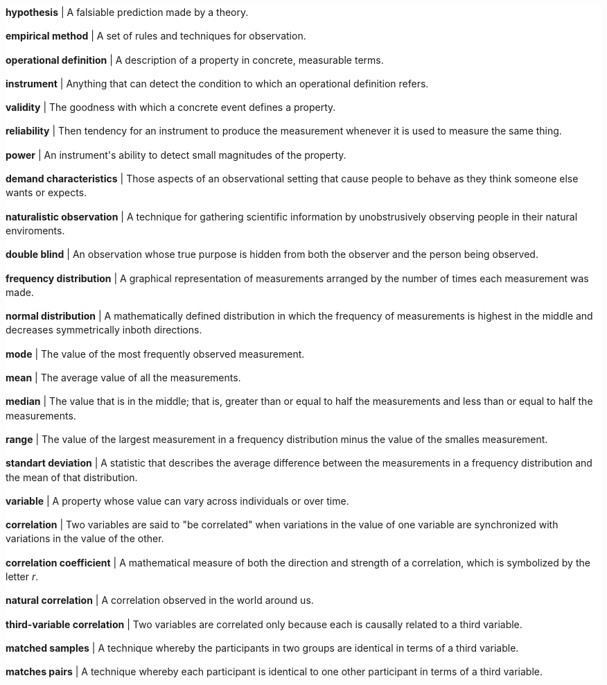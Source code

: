 **hypothesis** | A falsiable prediction made by a theory.

**empirical method** | A set of rules and techniques for observation.

**operational definition** | A description of a property in concrete, measurable terms.

**instrument** | Anything that can detect the condition to which an operational definition refers.

**validity** | The goodness with which a concrete event defines a property.

**reliability** | Then tendency for an instrument to produce the measurement whenever it is used to measure the same thing.

**power** | An instrument's ability to detect small magnitudes of the property.

**demand characteristics** | Those aspects of an observational setting that cause people to behave as they think someone else wants or expects.

**naturalistic observation** | A technique for gathering scientific information by unobstrusively observing people in their natural enviroments.

**double blind** | An observation whose true purpose is hidden from both the observer and the person being observed.

**frequency distribution** | A graphical representation of measurements arranged by the number of times each measurement was made.

**normal distribution** | A mathematically defined distribution in which the frequency of measurements is highest in the middle and decreases symmetrically inboth directions.

**mode** | The value of the most frequently observed measurement.

**mean** | The average value of all the measurements.

**median** | The value that is in the middle; that is, greater than or equal to half the measurements and less than or equal to half the measurements.

**range** | The value of the largest measurement in a frequency distribution minus the value of the smalles measurement.

**standart deviation** | A statistic that describes the average difference between the measurements in a frequency  distribution and the mean of that distribution.

**variable** | A property whose value can vary across individuals or over time.

**correlation** | Two variables are said to "be correlated" when variations in the value of one variable are synchronized with variations in the value of the other.

**correlation coefficient** | A mathematical measure of both the direction and strength of a correlation, which is symbolized by the letter _r_.

**natural correlation** | A correlation observed in the world around us.

**third-variable correlation** | Two variables are correlated only because each is causally related to a third variable.

**matched samples** | A technique whereby the participants in two groups are identical in terms of a third variable.

**matches pairs** | A technique whereby each participant is identical to one other participant in terms of a third variable.
